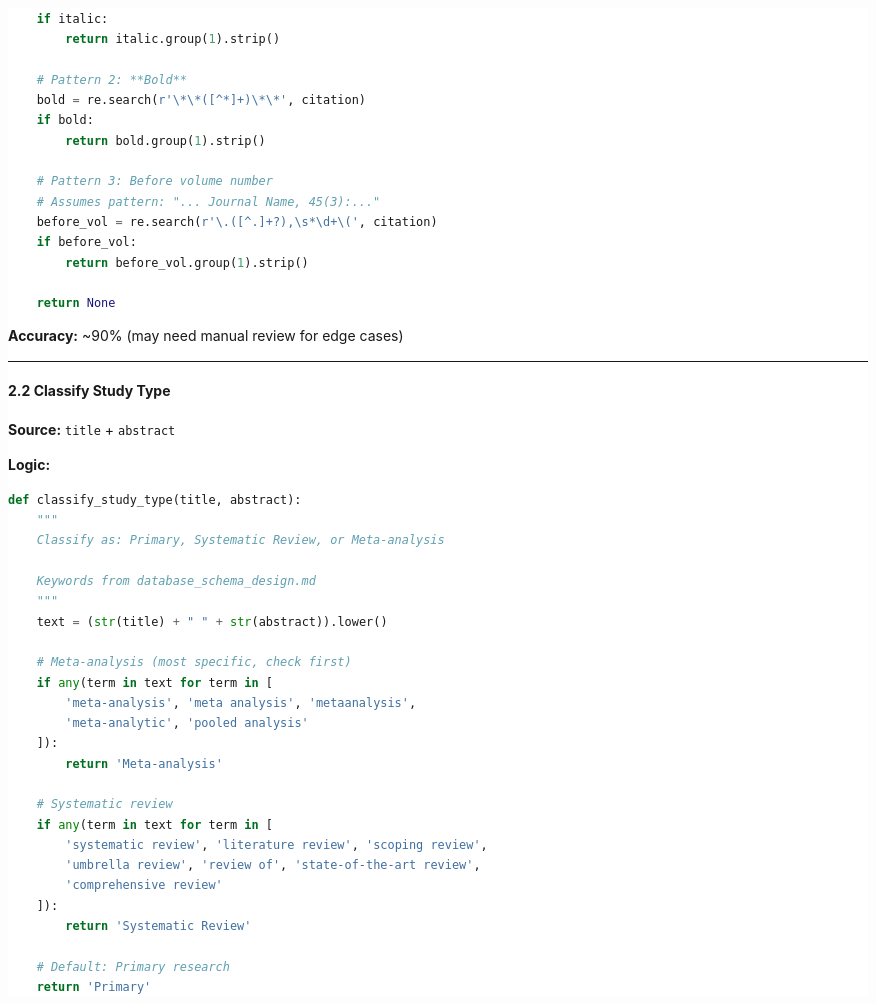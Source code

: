 ```python
    if italic:
        return italic.group(1).strip()

    # Pattern 2: **Bold**
    bold = re.search(r'\*\*([^*]+)\*\*', citation)
    if bold:
        return bold.group(1).strip()

    # Pattern 3: Before volume number
    # Assumes pattern: "... Journal Name, 45(3):..."
    before_vol = re.search(r'\.([^.]+?),\s*\d+\(', citation)
    if before_vol:
        return before_vol.group(1).strip()

    return None
```

**Accuracy:** ~90% (may need manual review for edge cases)

---

#### 2.2 Classify Study Type

**Source:** `title` + `abstract`

**Logic:**
```python
def classify_study_type(title, abstract):
    """
    Classify as: Primary, Systematic Review, or Meta-analysis

    Keywords from database_schema_design.md
    """
    text = (str(title) + " " + str(abstract)).lower()

    # Meta-analysis (most specific, check first)
    if any(term in text for term in [
        'meta-analysis', 'meta analysis', 'metaanalysis',
        'meta-analytic', 'pooled analysis'
    ]):
        return 'Meta-analysis'

    # Systematic review
    if any(term in text for term in [
        'systematic review', 'literature review', 'scoping review',
        'umbrella review', 'review of', 'state-of-the-art review',
        'comprehensive review'
    ]):
        return 'Systematic Review'

    # Default: Primary research
    return 'Primary'
```
